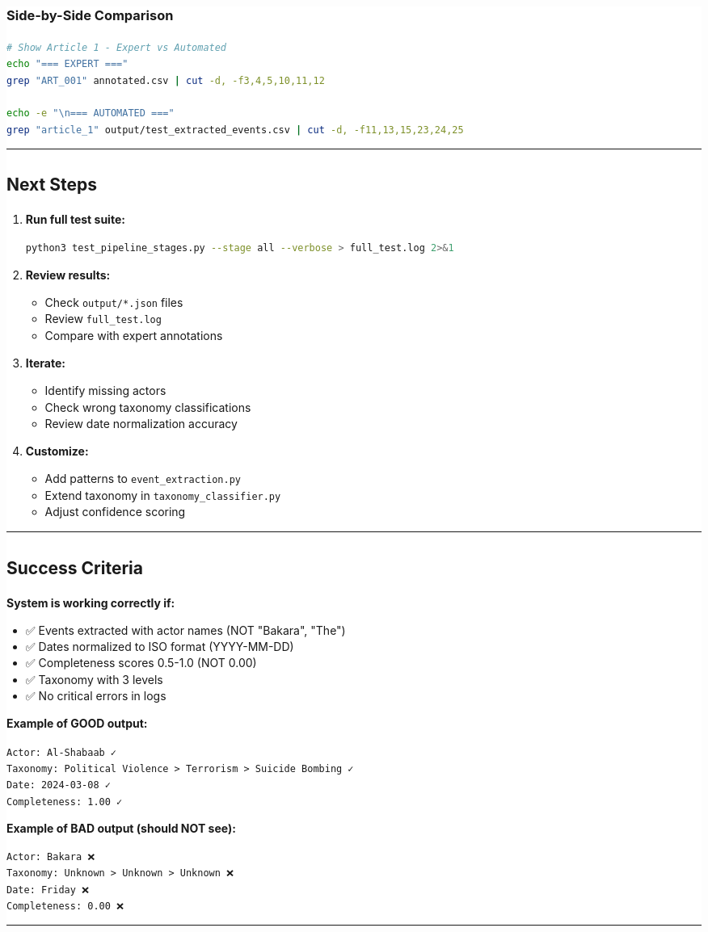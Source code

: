 ### Side-by-Side Comparison
```bash
# Show Article 1 - Expert vs Automated
echo "=== EXPERT ==="
grep "ART_001" annotated.csv | cut -d, -f3,4,5,10,11,12

echo -e "\n=== AUTOMATED ==="
grep "article_1" output/test_extracted_events.csv | cut -d, -f11,13,15,23,24,25
```

---

## Next Steps

1. **Run full test suite:**
   ```bash
   python3 test_pipeline_stages.py --stage all --verbose > full_test.log 2>&1
   ```

2. **Review results:**
   - Check `output/*.json` files
   - Review `full_test.log`
   - Compare with expert annotations

3. **Iterate:**
   - Identify missing actors
   - Check wrong taxonomy classifications
   - Review date normalization accuracy

4. **Customize:**
   - Add patterns to `event_extraction.py`
   - Extend taxonomy in `taxonomy_classifier.py`
   - Adjust confidence scoring

---

## Success Criteria

**System is working correctly if:**
- ✅ Events extracted with actor names (NOT "Bakara", "The")
- ✅ Dates normalized to ISO format (YYYY-MM-DD)
- ✅ Completeness scores 0.5-1.0 (NOT 0.00)
- ✅ Taxonomy with 3 levels
- ✅ No critical errors in logs

**Example of GOOD output:**
```
Actor: Al-Shabaab ✓
Taxonomy: Political Violence > Terrorism > Suicide Bombing ✓
Date: 2024-03-08 ✓
Completeness: 1.00 ✓
```

**Example of BAD output (should NOT see):**
```
Actor: Bakara ❌
Taxonomy: Unknown > Unknown > Unknown ❌
Date: Friday ❌
Completeness: 0.00 ❌
```

---